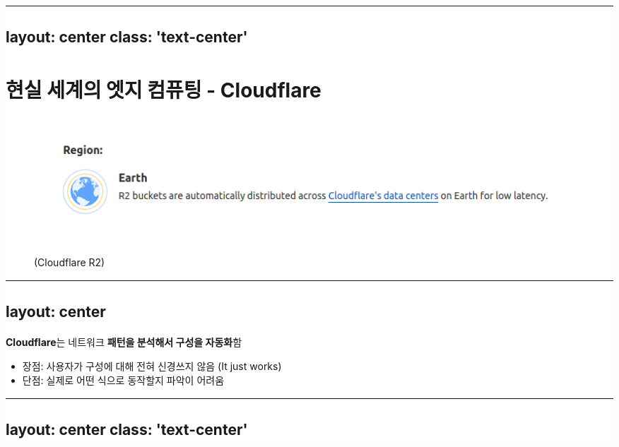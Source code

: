 <style>
  ul {
    @apply pl-4;

    list-style: initial;
  }
</style>

---
layout: center
class: 'text-center'
---

# 현실 세계의 엣지 컴퓨팅 - Cloudflare

<figure>

  ![](/images/cloudflare-r2-region-earth.png)

  <figcaption>

  (Cloudflare R2)

  </figcaption>

</figure>

---
layout: center
---

**Cloudflare**는 네트워크 **패턴을 분석해서 구성을 자동화**함
- 장점: 사용자가 구성에 대해 전혀 신경쓰지 않음 (It just works)
- 단점: 실제로 어떤 식으로 동작할지 파악이 어려움

<style>
  ul {
    @apply pl-4;

    list-style: initial;
  }
</style>

---
layout: center
class: 'text-center'
---
